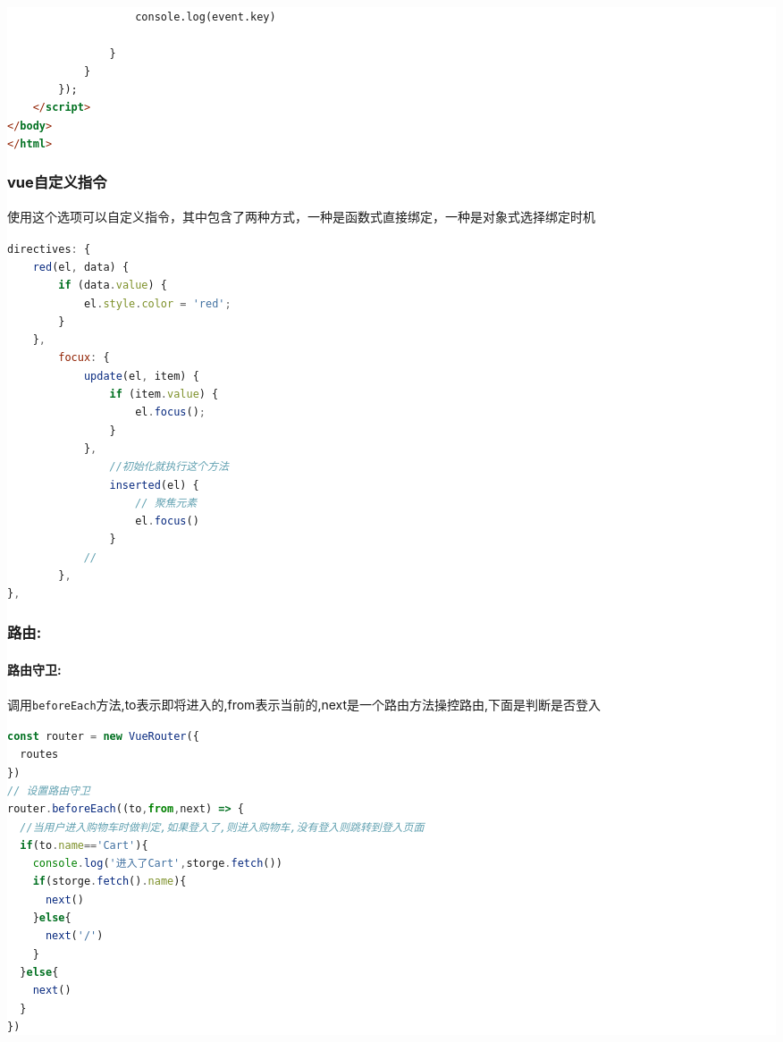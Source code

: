 ```html
                    console.log(event.key)
          
                }
            }
        });
    </script>
</body>
</html>
```

### vue自定义指令

使用这个选项可以自定义指令，其中包含了两种方式，一种是函数式直接绑定，一种是对象式选择绑定时机

```js
directives: {
    red(el, data) {
        if (data.value) {
            el.style.color = 'red';
        }
    },
        focux: {
            update(el, item) {
                if (item.value) {
                    el.focus();
                }
            },
                //初始化就执行这个方法
                inserted(el) {
                    // 聚焦元素
                    el.focus()
                }
            //
        },
},
```

### 路由:

#### 路由守卫:

调用`beforeEach`方法,to表示即将进入的,from表示当前的,next是一个路由方法操控路由,下面是判断是否登入

~~~js
const router = new VueRouter({
  routes
})
// 设置路由守卫
router.beforeEach((to,from,next) => {
  //当用户进入购物车时做判定,如果登入了,则进入购物车,没有登入则跳转到登入页面
  if(to.name=='Cart'){
    console.log('进入了Cart',storge.fetch())
    if(storge.fetch().name){
      next()
    }else{
      next('/')
    }
  }else{  
    next()
  }
})
~~~
